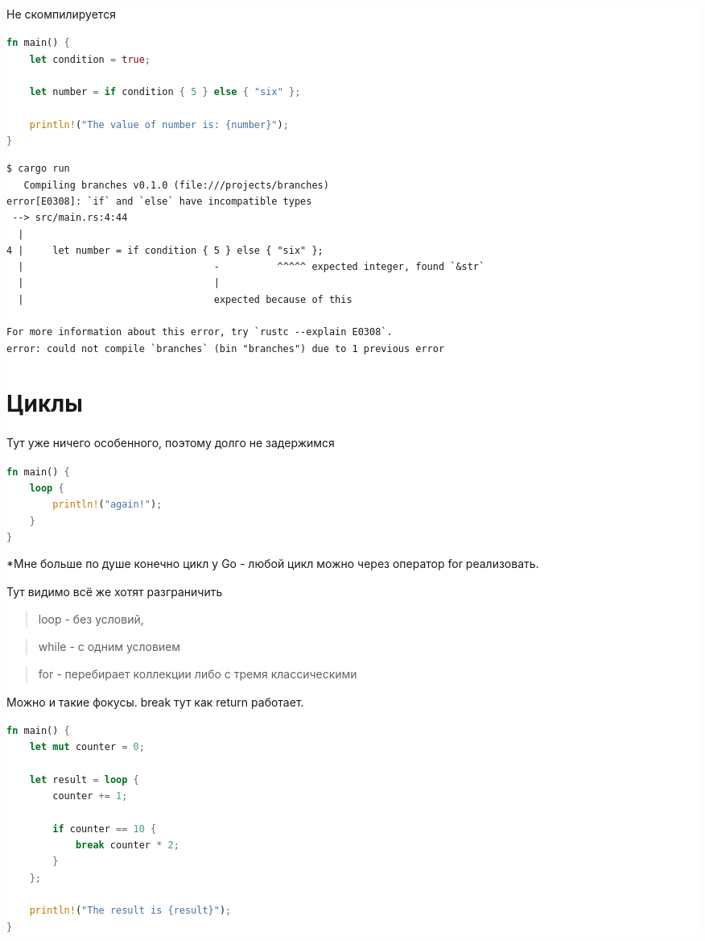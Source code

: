 Не скомпилируется

```Rust
fn main() {
    let condition = true;

    let number = if condition { 5 } else { "six" };

    println!("The value of number is: {number}");
}
```

```Shell
$ cargo run
   Compiling branches v0.1.0 (file:///projects/branches)
error[E0308]: `if` and `else` have incompatible types
 --> src/main.rs:4:44
  |
4 |     let number = if condition { 5 } else { "six" };
  |                                 -          ^^^^^ expected integer, found `&str`
  |                                 |
  |                                 expected because of this

For more information about this error, try `rustc --explain E0308`.
error: could not compile `branches` (bin "branches") due to 1 previous error
```

# Циклы

Тут уже ничего особенного, поэтому долго не задержимся

```Rust
fn main() {
    loop {
        println!("again!");
    }
}
```

*Мне больше по душе конечно цикл у Go - любой цикл можно через оператор for реализовать.

Тут видимо всё же хотят разграничить 

>loop - без условий, 

>while - с одним условием

>for - перебирает коллекции либо с тремя классическими

Можно и такие фокусы. break тут как return работает.

```Rust
fn main() {
    let mut counter = 0;

    let result = loop {
        counter += 1;

        if counter == 10 {
            break counter * 2;
        }
    };

    println!("The result is {result}");
}
```
